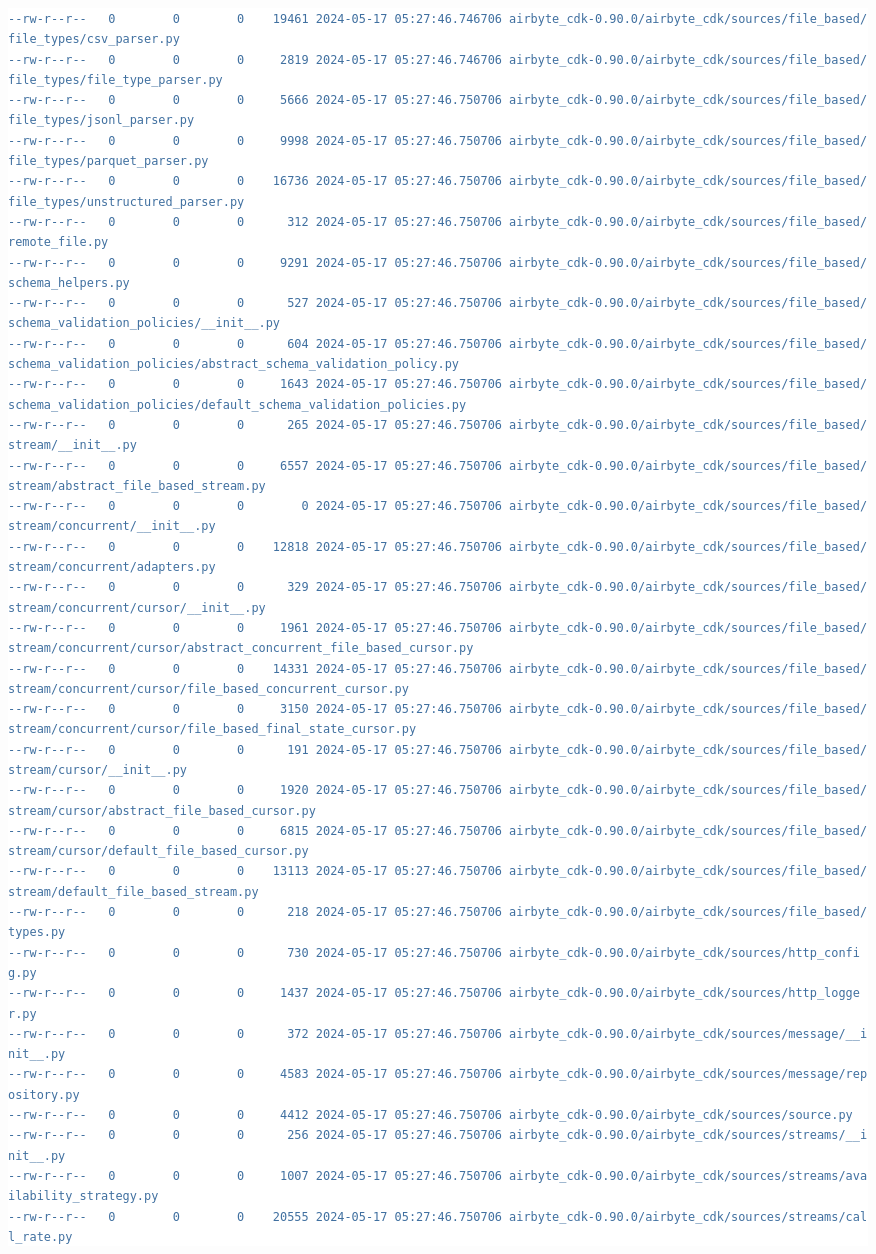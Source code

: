 ```diff
--rw-r--r--   0        0        0    19461 2024-05-17 05:27:46.746706 airbyte_cdk-0.90.0/airbyte_cdk/sources/file_based/file_types/csv_parser.py
--rw-r--r--   0        0        0     2819 2024-05-17 05:27:46.746706 airbyte_cdk-0.90.0/airbyte_cdk/sources/file_based/file_types/file_type_parser.py
--rw-r--r--   0        0        0     5666 2024-05-17 05:27:46.750706 airbyte_cdk-0.90.0/airbyte_cdk/sources/file_based/file_types/jsonl_parser.py
--rw-r--r--   0        0        0     9998 2024-05-17 05:27:46.750706 airbyte_cdk-0.90.0/airbyte_cdk/sources/file_based/file_types/parquet_parser.py
--rw-r--r--   0        0        0    16736 2024-05-17 05:27:46.750706 airbyte_cdk-0.90.0/airbyte_cdk/sources/file_based/file_types/unstructured_parser.py
--rw-r--r--   0        0        0      312 2024-05-17 05:27:46.750706 airbyte_cdk-0.90.0/airbyte_cdk/sources/file_based/remote_file.py
--rw-r--r--   0        0        0     9291 2024-05-17 05:27:46.750706 airbyte_cdk-0.90.0/airbyte_cdk/sources/file_based/schema_helpers.py
--rw-r--r--   0        0        0      527 2024-05-17 05:27:46.750706 airbyte_cdk-0.90.0/airbyte_cdk/sources/file_based/schema_validation_policies/__init__.py
--rw-r--r--   0        0        0      604 2024-05-17 05:27:46.750706 airbyte_cdk-0.90.0/airbyte_cdk/sources/file_based/schema_validation_policies/abstract_schema_validation_policy.py
--rw-r--r--   0        0        0     1643 2024-05-17 05:27:46.750706 airbyte_cdk-0.90.0/airbyte_cdk/sources/file_based/schema_validation_policies/default_schema_validation_policies.py
--rw-r--r--   0        0        0      265 2024-05-17 05:27:46.750706 airbyte_cdk-0.90.0/airbyte_cdk/sources/file_based/stream/__init__.py
--rw-r--r--   0        0        0     6557 2024-05-17 05:27:46.750706 airbyte_cdk-0.90.0/airbyte_cdk/sources/file_based/stream/abstract_file_based_stream.py
--rw-r--r--   0        0        0        0 2024-05-17 05:27:46.750706 airbyte_cdk-0.90.0/airbyte_cdk/sources/file_based/stream/concurrent/__init__.py
--rw-r--r--   0        0        0    12818 2024-05-17 05:27:46.750706 airbyte_cdk-0.90.0/airbyte_cdk/sources/file_based/stream/concurrent/adapters.py
--rw-r--r--   0        0        0      329 2024-05-17 05:27:46.750706 airbyte_cdk-0.90.0/airbyte_cdk/sources/file_based/stream/concurrent/cursor/__init__.py
--rw-r--r--   0        0        0     1961 2024-05-17 05:27:46.750706 airbyte_cdk-0.90.0/airbyte_cdk/sources/file_based/stream/concurrent/cursor/abstract_concurrent_file_based_cursor.py
--rw-r--r--   0        0        0    14331 2024-05-17 05:27:46.750706 airbyte_cdk-0.90.0/airbyte_cdk/sources/file_based/stream/concurrent/cursor/file_based_concurrent_cursor.py
--rw-r--r--   0        0        0     3150 2024-05-17 05:27:46.750706 airbyte_cdk-0.90.0/airbyte_cdk/sources/file_based/stream/concurrent/cursor/file_based_final_state_cursor.py
--rw-r--r--   0        0        0      191 2024-05-17 05:27:46.750706 airbyte_cdk-0.90.0/airbyte_cdk/sources/file_based/stream/cursor/__init__.py
--rw-r--r--   0        0        0     1920 2024-05-17 05:27:46.750706 airbyte_cdk-0.90.0/airbyte_cdk/sources/file_based/stream/cursor/abstract_file_based_cursor.py
--rw-r--r--   0        0        0     6815 2024-05-17 05:27:46.750706 airbyte_cdk-0.90.0/airbyte_cdk/sources/file_based/stream/cursor/default_file_based_cursor.py
--rw-r--r--   0        0        0    13113 2024-05-17 05:27:46.750706 airbyte_cdk-0.90.0/airbyte_cdk/sources/file_based/stream/default_file_based_stream.py
--rw-r--r--   0        0        0      218 2024-05-17 05:27:46.750706 airbyte_cdk-0.90.0/airbyte_cdk/sources/file_based/types.py
--rw-r--r--   0        0        0      730 2024-05-17 05:27:46.750706 airbyte_cdk-0.90.0/airbyte_cdk/sources/http_config.py
--rw-r--r--   0        0        0     1437 2024-05-17 05:27:46.750706 airbyte_cdk-0.90.0/airbyte_cdk/sources/http_logger.py
--rw-r--r--   0        0        0      372 2024-05-17 05:27:46.750706 airbyte_cdk-0.90.0/airbyte_cdk/sources/message/__init__.py
--rw-r--r--   0        0        0     4583 2024-05-17 05:27:46.750706 airbyte_cdk-0.90.0/airbyte_cdk/sources/message/repository.py
--rw-r--r--   0        0        0     4412 2024-05-17 05:27:46.750706 airbyte_cdk-0.90.0/airbyte_cdk/sources/source.py
--rw-r--r--   0        0        0      256 2024-05-17 05:27:46.750706 airbyte_cdk-0.90.0/airbyte_cdk/sources/streams/__init__.py
--rw-r--r--   0        0        0     1007 2024-05-17 05:27:46.750706 airbyte_cdk-0.90.0/airbyte_cdk/sources/streams/availability_strategy.py
--rw-r--r--   0        0        0    20555 2024-05-17 05:27:46.750706 airbyte_cdk-0.90.0/airbyte_cdk/sources/streams/call_rate.py
```